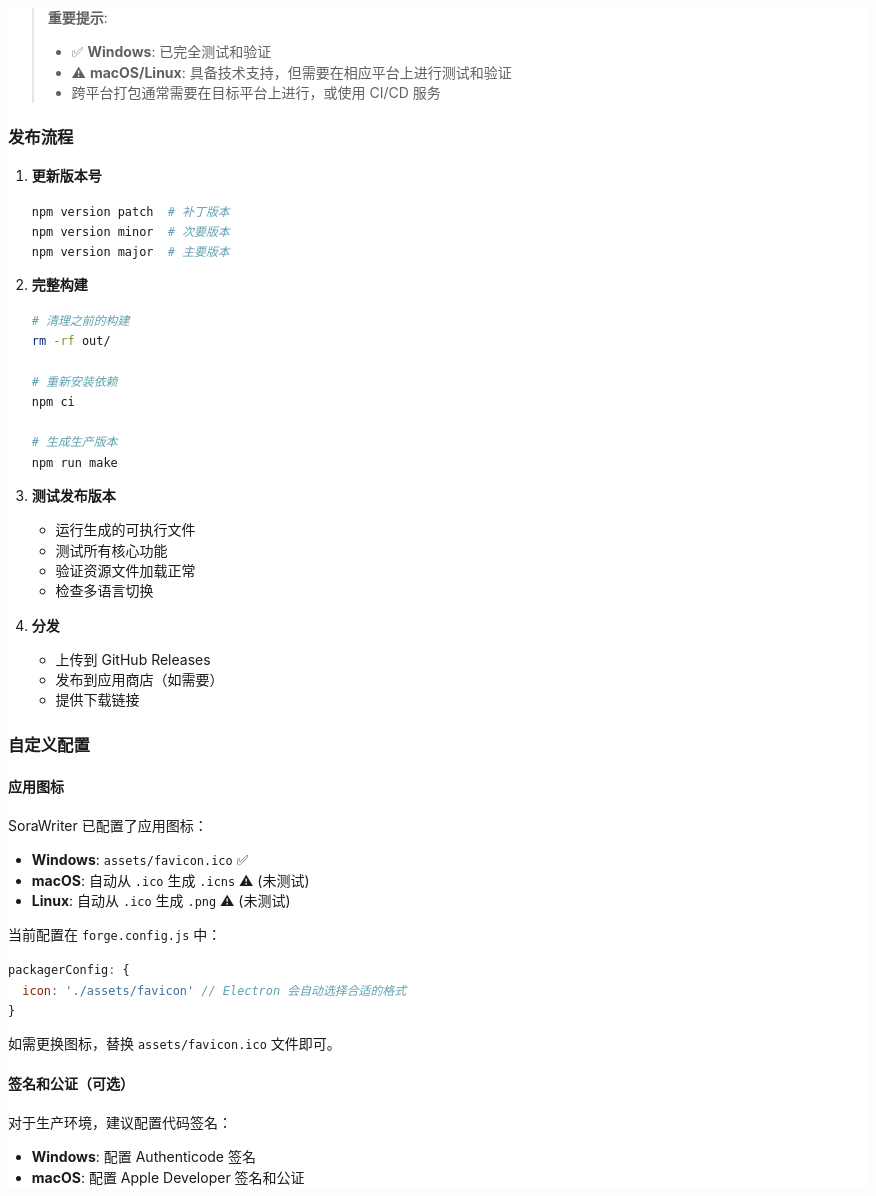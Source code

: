 > **重要提示**: 
> - ✅ **Windows**: 已完全测试和验证
> - ⚠️ **macOS/Linux**: 具备技术支持，但需要在相应平台上进行测试和验证
> - 跨平台打包通常需要在目标平台上进行，或使用 CI/CD 服务

### 发布流程

1. **更新版本号**
   ```bash
   npm version patch  # 补丁版本
   npm version minor  # 次要版本
   npm version major  # 主要版本
   ```

2. **完整构建**
   ```bash
   # 清理之前的构建
   rm -rf out/
   
   # 重新安装依赖
   npm ci
   
   # 生成生产版本
   npm run make
   ```

3. **测试发布版本**
   - 运行生成的可执行文件
   - 测试所有核心功能
   - 验证资源文件加载正常
   - 检查多语言切换

4. **分发**
   - 上传到 GitHub Releases
   - 发布到应用商店（如需要）
   - 提供下载链接

### 自定义配置

#### 应用图标
SoraWriter 已配置了应用图标：
- **Windows**: `assets/favicon.ico` ✅
- **macOS**: 自动从 `.ico` 生成 `.icns` ⚠️ (未测试)
- **Linux**: 自动从 `.ico` 生成 `.png` ⚠️ (未测试)

当前配置在 `forge.config.js` 中：
```javascript
packagerConfig: {
  icon: './assets/favicon' // Electron 会自动选择合适的格式
}
```

如需更换图标，替换 `assets/favicon.ico` 文件即可。

#### 签名和公证（可选）
对于生产环境，建议配置代码签名：
- **Windows**: 配置 Authenticode 签名
- **macOS**: 配置 Apple Developer 签名和公证
